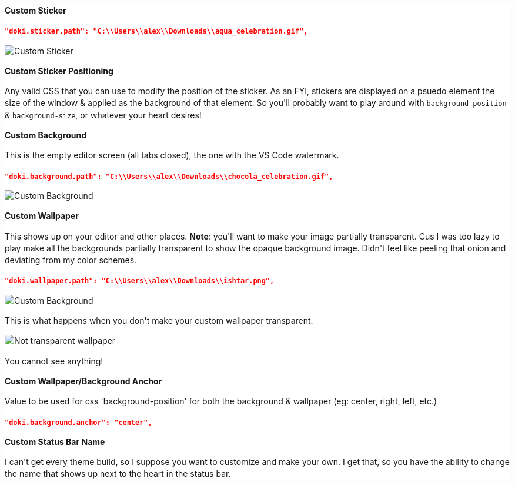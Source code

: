 **Custom Sticker**

```json
"doki.sticker.path": "C:\\Users\\alex\\Downloads\\aqua_celebration.gif",
```

![Custom Sticker](./readmeStuff/custom_sticker.gif)

**Custom Sticker Positioning**

Any valid CSS that you can use to modify the position of the sticker.
As an FYI, stickers are displayed on a psuedo element the size of the window & applied as the background of that element. So you'll probably want to play around with `background-position` & `background-size`, or whatever your heart desires!

**Custom Background**

This is the empty editor screen (all tabs closed), the one with the VS Code watermark.

```json
"doki.background.path": "C:\\Users\\alex\\Downloads\\chocola_celebration.gif",
```

![Custom Background](./readmeStuff/custom_background.gif)

**Custom Wallpaper**

This shows up on your editor and other places. 
**Note**: you'll want to make your image partially transparent. 
Cus I was too lazy to play make all the backgrounds partially transparent to show the opaque background image. Didn't feel like peeling that onion and deviating from my color schemes.

```json
"doki.wallpaper.path": "C:\\Users\\alex\\Downloads\\ishtar.png",
```

![Custom Background](./readmeStuff/custom_wallpaper.png)

This is what happens when you don't make your custom wallpaper transparent.

![Not transparent wallpaper](./readmeStuff/not_transparent_image.png)

You cannot see anything! 

**Custom Wallpaper/Background Anchor**

Value to be used for css 'background-position' for both the background & wallpaper (eg: center, right, left, etc.)

```json
"doki.background.anchor": "center",
```

**Custom Status Bar Name**

I can't get every theme build, so I suppose you want to customize and make your own.
I get that, so you have the ability to change the name that shows up next to the heart in the status bar.
